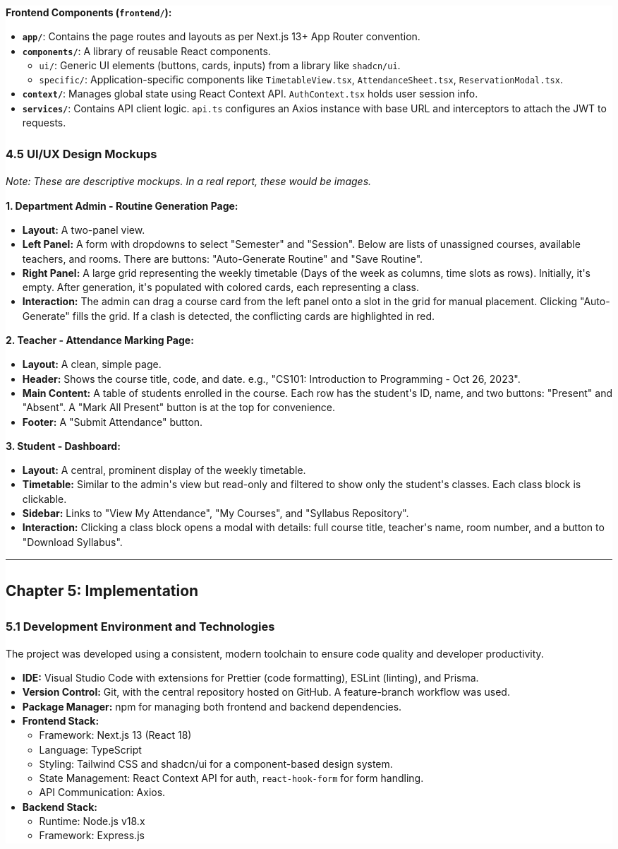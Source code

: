 **Frontend Components (`frontend/`):**
*   **`app/`**: Contains the page routes and layouts as per Next.js 13+ App Router convention.
*   **`components/`**: A library of reusable React components.
    *   `ui/`: Generic UI elements (buttons, cards, inputs) from a library like `shadcn/ui`.
    *   `specific/`: Application-specific components like `TimetableView.tsx`, `AttendanceSheet.tsx`, `ReservationModal.tsx`.
*   **`context/`**: Manages global state using React Context API. `AuthContext.tsx` holds user session info.
*   **`services/`**: Contains API client logic. `api.ts` configures an Axios instance with base URL and interceptors to attach the JWT to requests.

### **4.5 UI/UX Design Mockups**
*Note: These are descriptive mockups. In a real report, these would be images.*

**1. Department Admin - Routine Generation Page:**
*   **Layout:** A two-panel view.
*   **Left Panel:** A form with dropdowns to select "Semester" and "Session". Below are lists of unassigned courses, available teachers, and rooms. There are buttons: "Auto-Generate Routine" and "Save Routine".
*   **Right Panel:** A large grid representing the weekly timetable (Days of the week as columns, time slots as rows). Initially, it's empty. After generation, it's populated with colored cards, each representing a class.
*   **Interaction:** The admin can drag a course card from the left panel onto a slot in the grid for manual placement. Clicking "Auto-Generate" fills the grid. If a clash is detected, the conflicting cards are highlighted in red.

**2. Teacher - Attendance Marking Page:**
*   **Layout:** A clean, simple page.
*   **Header:** Shows the course title, code, and date. e.g., "CS101: Introduction to Programming - Oct 26, 2023".
*   **Main Content:** A table of students enrolled in the course. Each row has the student's ID, name, and two buttons: "Present" and "Absent". A "Mark All Present" button is at the top for convenience.
*   **Footer:** A "Submit Attendance" button.

**3. Student - Dashboard:**
*   **Layout:** A central, prominent display of the weekly timetable.
*   **Timetable:** Similar to the admin's view but read-only and filtered to show only the student's classes. Each class block is clickable.
*   **Sidebar:** Links to "View My Attendance", "My Courses", and "Syllabus Repository".
*   **Interaction:** Clicking a class block opens a modal with details: full course title, teacher's name, room number, and a button to "Download Syllabus".

---
## **Chapter 5: Implementation**

### **5.1 Development Environment and Technologies**
The project was developed using a consistent, modern toolchain to ensure code quality and developer productivity.

*   **IDE:** Visual Studio Code with extensions for Prettier (code formatting), ESLint (linting), and Prisma.
*   **Version Control:** Git, with the central repository hosted on GitHub. A feature-branch workflow was used.
*   **Package Manager:** npm for managing both frontend and backend dependencies.
*   **Frontend Stack:**
    *   Framework: Next.js 13 (React 18)
    *   Language: TypeScript
    *   Styling: Tailwind CSS and shadcn/ui for a component-based design system.
    *   State Management: React Context API for auth, `react-hook-form` for form handling.
    *   API Communication: Axios.
*   **Backend Stack:**
    *   Runtime: Node.js v18.x
    *   Framework: Express.js